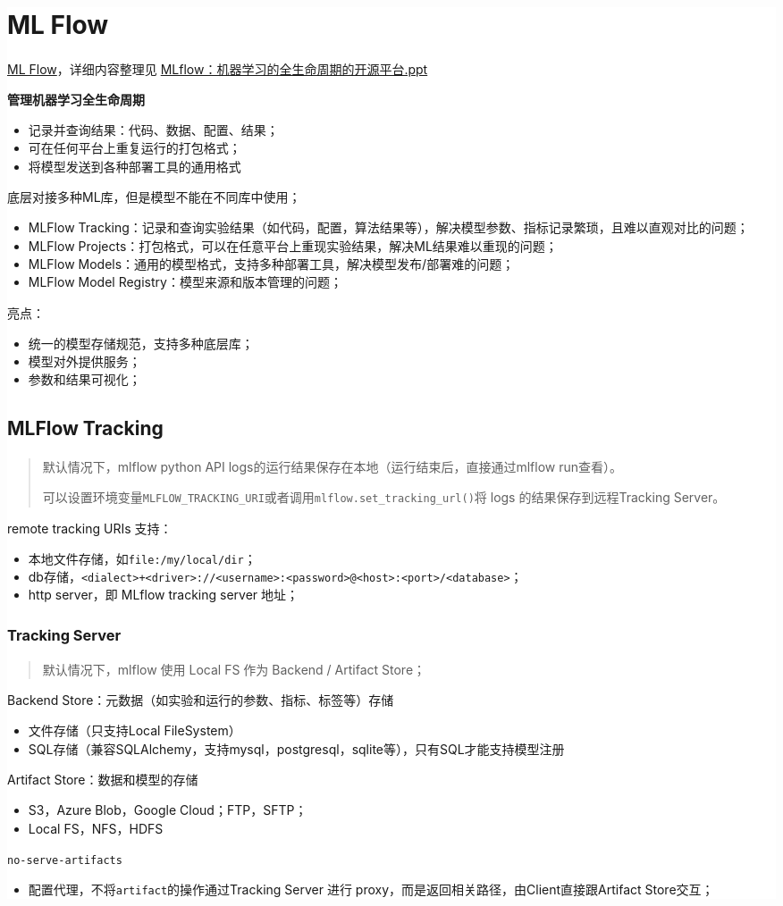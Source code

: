 # ML Flow

[ML Flow](https://www.mlflow.org/ )，详细内容整理见 [MLflow：机器学习的全生命周期的开源平台.ppt](./MLflow：机器学习的全生命周期的开源平台.ppt)

**管理机器学习全生命周期**

- 记录并查询结果：代码、数据、配置、结果；
- 可在任何平台上重复运行的打包格式；
- 将模型发送到各种部署工具的通用格式 



 底层对接多种ML库，但是模型不能在不同库中使用；

- MLFlow Tracking：记录和查询实验结果（如代码，配置，算法结果等），解决模型参数、指标记录繁琐，且难以直观对比的问题；
- MLFlow Projects：打包格式，可以在任意平台上重现实验结果，解决ML结果难以重现的问题；
- MLFlow Models：通用的模型格式，支持多种部署工具，解决模型发布/部署难的问题；
- MLFlow Model Registry：模型来源和版本管理的问题；



亮点：

- 统一的模型存储规范，支持多种底层库；
- 模型对外提供服务；
- 参数和结果可视化；



## MLFlow Tracking 

> 默认情况下，mlflow python API logs的运行结果保存在本地（运行结束后，直接通过mlflow run查看）。
>
> 可以设置环境变量`MLFLOW_TRACKING_URI`或者调用`mlflow.set_tracking_url()`将 logs 的结果保存到远程Tracking Server。

remote tracking URIs 支持：

- 本地文件存储，如`file:/my/local/dir`；
- db存储，`<dialect>+<driver>://<username>:<password>@<host>:<port>/<database>`；
- http server，即 MLflow tracking server 地址；

### Tracking Server

> 默认情况下，mlflow 使用 Local FS 作为 Backend / Artifact Store；

Backend Store：元数据（如实验和运行的参数、指标、标签等）存储

- 文件存储（只支持Local FileSystem）
- SQL存储（兼容SQLAlchemy，支持mysql，postgresql，sqlite等），只有SQL才能支持模型注册

Artifact Store：数据和模型的存储

- S3，Azure Blob，Google Cloud；FTP，SFTP；
- Local FS，NFS，HDFS

`no-serve-artifacts`

- 配置代理，不将`artifact`的操作通过Tracking Server 进行 proxy，而是返回相关路径，由Client直接跟Artifact Store交互；
